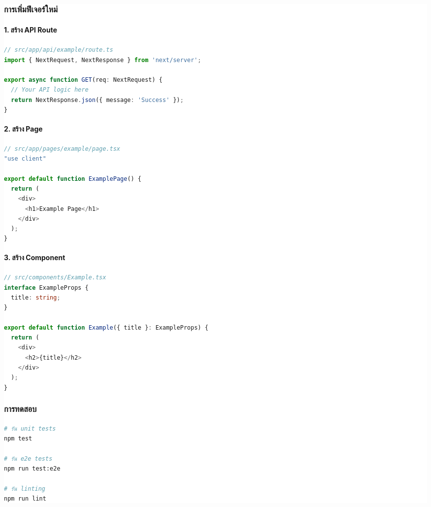 ### การเพิ่มฟีเจอร์ใหม่

#### 1. สร้าง API Route
```typescript
// src/app/api/example/route.ts
import { NextRequest, NextResponse } from 'next/server';

export async function GET(req: NextRequest) {
  // Your API logic here
  return NextResponse.json({ message: 'Success' });
}
```

#### 2. สร้าง Page
```typescript
// src/app/pages/example/page.tsx
"use client"

export default function ExamplePage() {
  return (
    <div>
      <h1>Example Page</h1>
    </div>
  );
}
```

#### 3. สร้าง Component
```typescript
// src/components/Example.tsx
interface ExampleProps {
  title: string;
}

export default function Example({ title }: ExampleProps) {
  return (
    <div>
      <h2>{title}</h2>
    </div>
  );
}
```

### การทดสอบ
```bash
# รัน unit tests
npm test

# รัน e2e tests
npm run test:e2e

# รัน linting
npm run lint
```
